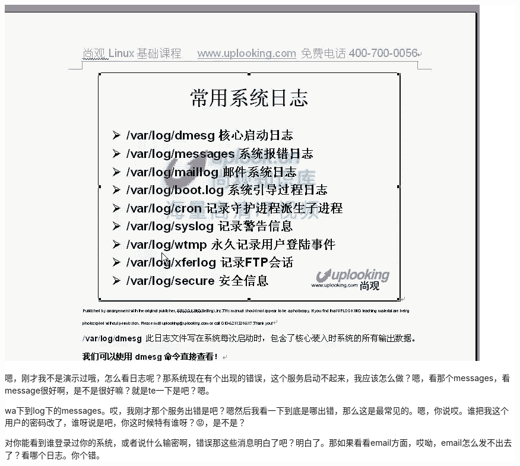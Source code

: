 ![](img/b542f4c9fcf1dbd374233a5c45fb5032_52.png)

嗯，刚才我不是演示过哦，怎么看日志呢？那系统现在有个出现的错误，这个服务启动不起来，我应该怎么做？嗯，看那个messages，看message很好啊，是不是很好嘛？就是te一下是吧？嗯。

wa下到log下的messages。哎，我刚才那个服务出错是吧？嗯然后我看一下到底是哪出错，那么这是最常见的。嗯，你说哎。谁把我这个用户的密码改了，谁呀说是吧，你这时候特有谁呀？😡，是不是？

对你能看到谁登录过你的系统，或者说什么输密啊，错误那这些消息明白了吧？明白了。那如果看看email方面，哎呦，email怎么发不出去了？看哪个日志。你个错。


